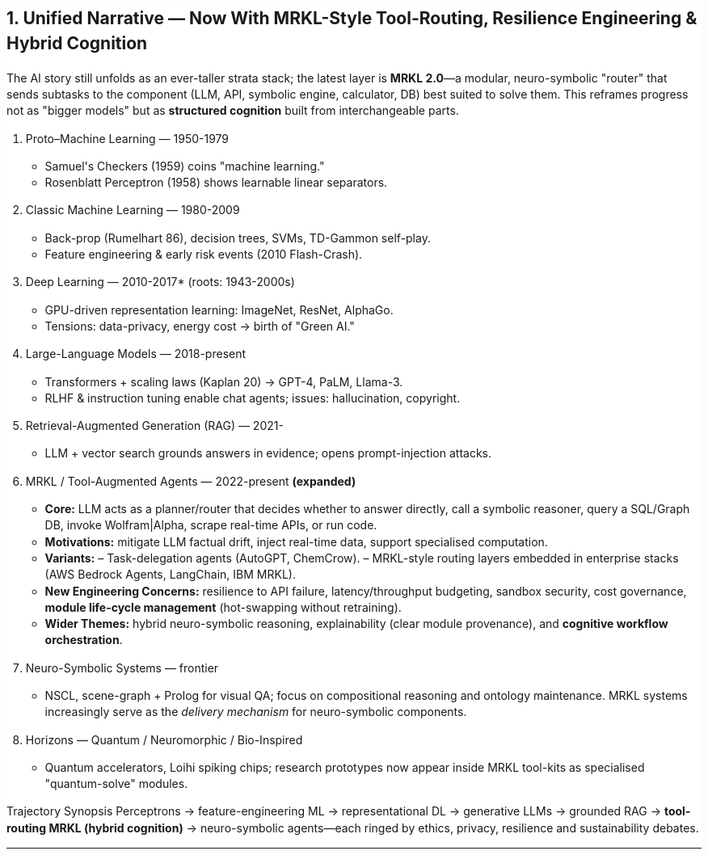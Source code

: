 ## 1. Unified Narrative — Now With MRKL-Style Tool-Routing, Resilience Engineering & Hybrid Cognition

The AI story still unfolds as an ever-taller strata stack; the latest layer is **MRKL 2.0**—a modular, neuro-symbolic "router" that sends subtasks to the component (LLM, API, symbolic engine, calculator, DB) best suited to solve them. This reframes progress not as "bigger models" but as **structured cognition** built from interchangeable parts.

1. Proto–Machine Learning — 1950-1979
	 - Samuel's Checkers (1959) coins "machine learning."
	 - Rosenblatt Perceptron (1958) shows learnable linear separators.

2. Classic Machine Learning — 1980-2009
	 - Back-prop (Rumelhart 86), decision trees, SVMs, TD-Gammon self-play.
	 - Feature engineering & early risk events (2010 Flash-Crash).

3. Deep Learning — 2010-2017* (roots: 1943-2000s)
	 - GPU-driven representation learning: ImageNet, ResNet, AlphaGo.
	 - Tensions: data-privacy, energy cost → birth of "Green AI."

4. Large-Language Models — 2018-present
	 - Transformers + scaling laws (Kaplan 20) → GPT-4, PaLM, Llama-3.
	 - RLHF & instruction tuning enable chat agents; issues: hallucination, copyright.

5. Retrieval-Augmented Generation (RAG) — 2021-
	 - LLM + vector search grounds answers in evidence; opens prompt-injection attacks.

6. MRKL / Tool-Augmented Agents — 2022-present **(expanded)**
	 - **Core:** LLM acts as a planner/router that decides whether to answer directly, call a symbolic reasoner, query a SQL/Graph DB, invoke Wolfram|Alpha, scrape real-time APIs, or run code.
	 - **Motivations:** mitigate LLM factual drift, inject real-time data, support specialised computation.
	 - **Variants:**
			 – Task-delegation agents (AutoGPT, ChemCrow).
			 – MRKL-style routing layers embedded in enterprise stacks (AWS Bedrock Agents, LangChain, IBM MRKL).
	 - **New Engineering Concerns:** resilience to API failure, latency/throughput budgeting, sandbox security, cost governance, **module life-cycle management** (hot-swapping without retraining).
	 - **Wider Themes:** hybrid neuro-symbolic reasoning, explainability (clear module provenance), and **cognitive workflow orchestration**.

7. Neuro-Symbolic Systems — frontier
	 - NSCL, scene-graph + Prolog for visual QA; focus on compositional reasoning and ontology maintenance. MRKL systems increasingly serve as the *delivery mechanism* for neuro-symbolic components.

8. Horizons — Quantum / Neuromorphic / Bio-Inspired
	 - Quantum accelerators, Loihi spiking chips; research prototypes now appear inside MRKL tool-kits as specialised "quantum-solve" modules.

Trajectory Synopsis
Perceptrons → feature-engineering ML → representational DL → generative LLMs → grounded RAG → **tool-routing MRKL (hybrid cognition)** → neuro-symbolic agents—each ringed by ethics, privacy, resilience and sustainability debates.

----------------------------------------------------------------------------
